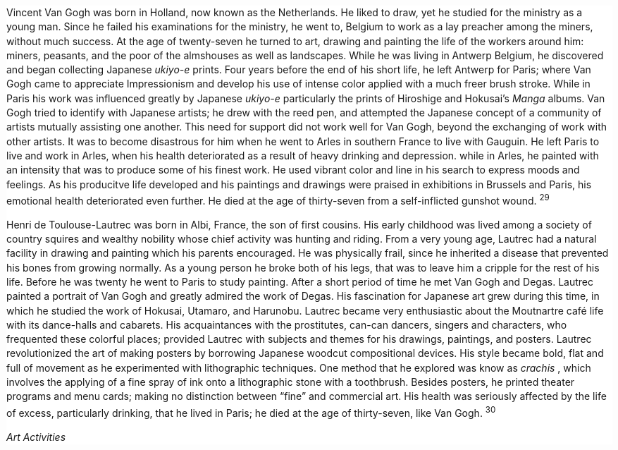  <p>
  Vincent Van Gogh was born in Holland, now known as the Netherlands. He liked to draw, yet he studied for the ministry as a young man. Since he failed his examinations for the ministry, he went to, Belgium to work as a lay preacher among the miners, without much success. At the age of twenty-seven he turned to art, drawing and painting the life of the workers around him: miners, peasants, and the poor of the almshouses as well as landscapes. While he was living in Antwerp Belgium, he discovered and began collecting Japanese
  <i>
   ukiyo-e
  </i>
  prints. Four years before the end of his short life, he left Antwerp for Paris; where Van Gogh came to appreciate Impressionism and develop his use of intense color applied with a much freer brush stroke. While in Paris his work was influenced greatly by Japanese
  <i>
   ukiyo-e
  </i>
  particularly the prints of Hiroshige and Hokusai’s
  <i>
   Manga
  </i>
  albums. Van Gogh tried to identify with Japanese artists; he drew with the reed pen, and attempted the Japanese concept of a community of artists mutually assisting one another. This need for support did not work well for Van Gogh, beyond the exchanging of work with other artists. It was to become disastrous for him when he went to Arles in southern France to live with Gauguin. He left Paris to live and work in Arles, when his health deteriorated as a result of heavy drinking and depression. while in Arles, he painted with an intensity that was to produce some of his finest work. He used vibrant color and line in his search to express moods and feelings. As his producitve life developed and his paintings and drawings were praised in exhibitions in Brussels and Paris, his emotional health deteriorated even further. He died at the age of thirty-seven from a self-inflicted gunshot wound.
  <sup>
   29
  </sup>
 </p>
 <p>
  Henri de Toulouse-Lautrec was born in Albi, France, the son of first cousins. His early childhood was lived among a society of country squires and wealthy nobility whose chief activity was hunting and riding. From a very young age, Lautrec had a natural facility in drawing and painting which his parents encouraged. He was physically frail, since he inherited a disease that prevented his bones from growing normally. As a young person he broke both of his legs, that was to leave him a cripple for the rest of his life. Before he was twenty he went to Paris to study painting. After a short period of time he met Van Gogh and Degas. Lautrec painted a portrait of Van Gogh and greatly admired the work of Degas. His fascination for Japanese art grew during this time, in which he studied the work of Hokusai, Utamaro, and Harunobu. Lautrec became very enthusiastic about the Moutnartre café life with its dance-halls and cabarets. His acquaintances with the prostitutes, can-can dancers, singers and characters, who frequented these colorful places; provided Lautrec with subjects and themes for his drawings, paintings, and posters. Lautrec revolutionized the art of making posters by borrowing Japanese woodcut compositional devices. His style became bold, flat and full of movement as he experimented with lithographic techniques. One method that he explored was know as
  <i>
   crachis
  </i>
  , which involves the applying of a fine spray of ink onto a lithographic stone with a toothbrush. Besides posters, he printed theater programs and menu cards; making no distinction between “fine” and commercial art. His health was seriously affected by the life of excess, particularly drinking, that he lived in Paris; he died at the age of thirty-seven, like Van Gogh.
  <sup>
   30
  </sup>
 </p>
<p>
  <i>
   Art Activities
  </i>
 </p>